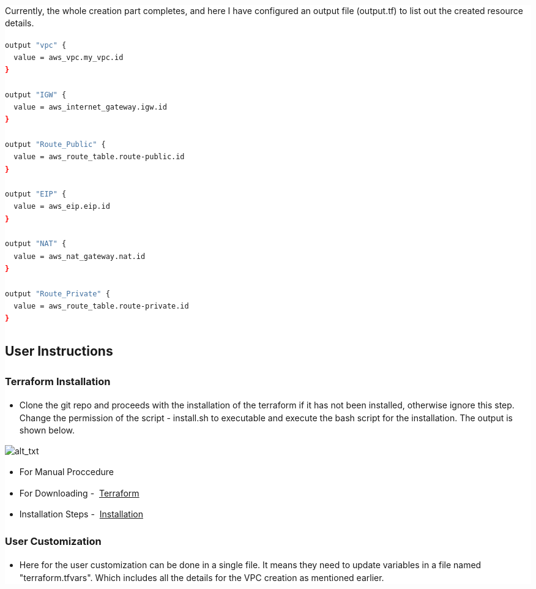 Currently, the whole creation part completes, and here I have configured an output file (output.tf) to list out the created resource details. 

```sh
output "vpc" {
  value = aws_vpc.my_vpc.id
}

output "IGW" {
  value = aws_internet_gateway.igw.id
}

output "Route_Public" {
  value = aws_route_table.route-public.id
}

output "EIP" {
  value = aws_eip.eip.id
}

output "NAT" {
  value = aws_nat_gateway.nat.id
}

output "Route_Private" {
  value = aws_route_table.route-private.id
}
```

## User Instructions 

### Terraform Installation 

- Clone the git repo and proceeds with the installation of the terraform if it has not been installed, otherwise ignore this step. Change the permission of the script - install.sh to executable and execute the bash script for the installation. The output is shown below.

![
alt_txt
](https://i.ibb.co/QbB5dfF/install.jpg)

- For Manual Proccedure 

- For Downloading -  [Terraform](https://www.terraform.io/downloads.html) 

- Installation Steps -  [Installation](https://learn.hashicorp.com/tutorials/terraform/install-cli?in=terraform/aws-get-started)

### User Customization 

- Here for the user customization can be done in a single file. It means they need to update variables in a file named "terraform.tfvars". Which includes all the details for the VPC creation as mentioned earlier. 
